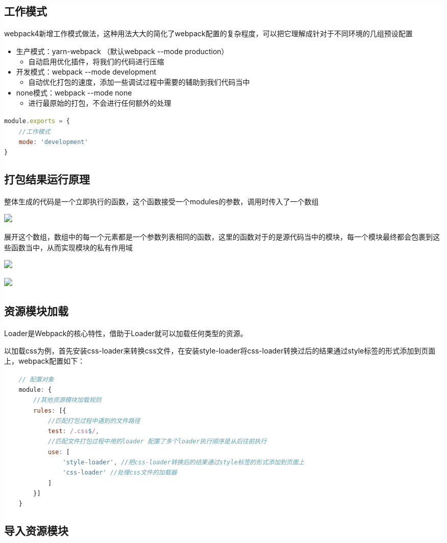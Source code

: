 ## 工作模式

webpack4新增工作模式做法，这种用法大大的简化了webpack配置的复杂程度，可以把它理解成针对于不同环境的几组预设配置

- 生产模式：yarn-webpack （默认webpack --mode production）
  - 自动启用优化插件，将我们的代码进行压缩
- 开发模式：webpack --mode development
  - 自动优化打包的速度，添加一些调试过程中需要的辅助到我们代码当中
- none模式：webpack --mode none
  - 进行最原始的打包，不会进行任何额外的处理

```javascript
module.exports = {
    //工作模式
    mode: 'development'
}
```

## 打包结果运行原理

整体生成的代码是一个立即执行的函数，这个函数接受一个modules的参数，调用时传入了一个数组

![](https://s1.ax1x.com/2020/10/06/0NzfQf.png)

展开这个数组，数组中的每一个元素都是一个参数列表相同的函数，这里的函数对于的是源代码当中的模块，每一个模块最终都会包裹到这些函数当中，从而实现模块的私有作用域

![](https://s1.ax1x.com/2020/10/06/0USIc6.png)

![](https://s1.ax1x.com/2020/10/06/0U94OK.png)

## 资源模块加载

Loader是Webpack的核心特性，借助于Loader就可以加载任何类型的资源。

以加载css为例，首先安装css-loader来转换css文件，在安装style-loader将css-loader转换过后的结果通过style标签的形式添加到页面上，webpack配置如下：

```javascript
    // 配置对象
    module: {
        //其他资源模块加载规则
        rules: [{
            //匹配打包过程中遇到的文件路径
            test: /.css$/,
            //匹配文件打包过程中用的loader 配置了多个loader执行顺序是从后往前执行
            use: [
                'style-loader', //把css-loader转换后的结果通过style标签的形式添加到页面上
                'css-loader' //处理css文件的加载器
            ]
        }]
    }
```

## 导入资源模块
